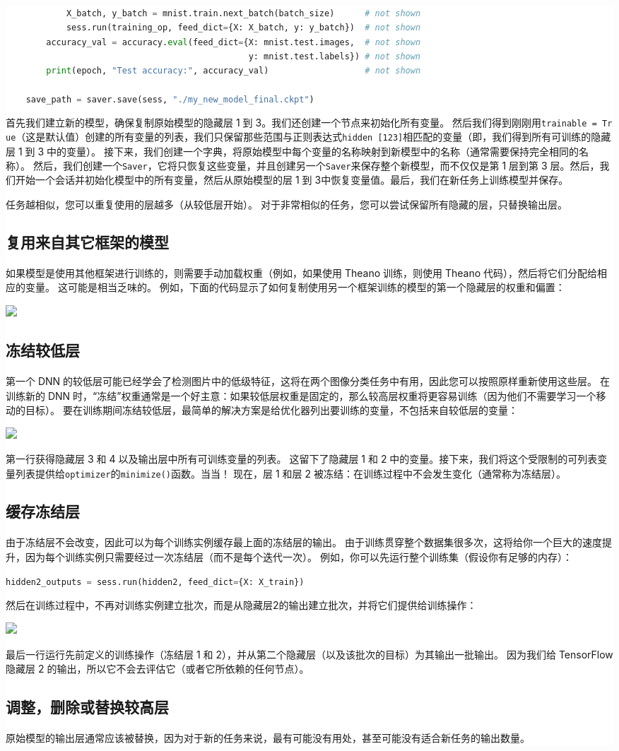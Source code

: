 ```py
            X_batch, y_batch = mnist.train.next_batch(batch_size)      # not shown
            sess.run(training_op, feed_dict={X: X_batch, y: y_batch})  # not shown
        accuracy_val = accuracy.eval(feed_dict={X: mnist.test.images,  # not shown
                                                y: mnist.test.labels}) # not shown
        print(epoch, "Test accuracy:", accuracy_val)                   # not shown

    save_path = saver.save(sess, "./my_new_model_final.ckpt")
```

首先我们建立新的模型，确保复制原始模型的隐藏层 1 到 3。我们还创建一个节点来初始化所有变量。 然后我们得到刚刚用`trainable = True`（这是默认值）创建的所有变量的列表，我们只保留那些范围与正则表达式`hidden [123]`相匹配的变量（即，我们得到所有可训练的隐藏层 1 到 3 中的变量）。 接下来，我们创建一个字典，将原始模型中每个变量的名称映射到新模型中的名称（通常需要保持完全相同的名称）。 然后，我们创建一个`Saver`，它将只恢复这些变量，并且创建另一个`Saver`来保存整个新模型，而不仅仅是第 1 层到第 3 层。然后，我们开始一个会话并初始化模型中的所有变量，然后从原始模型的层 1 到 3中恢复变量值。最后，我们在新任务上训练模型并保存。

任务越相似，您可以重复使用的层越多（从较低层开始）。 对于非常相似的任务，您可以尝试保留所有隐藏的层，只替换输出层。

## 复用来自其它框架的模型

如果模型是使用其他框架进行训练的，则需要手动加载权重（例如，如果使用 Theano 训练，则使用 Theano 代码），然后将它们分配给相应的变量。 这可能是相当乏味的。 例如，下面的代码显示了如何复制使用另一个框架训练的模型的第一个隐藏层的权重和偏置：

![](../images/chapter_11/o-11-3.png)

## 冻结较低层

第一个 DNN 的较低层可能已经学会了检测图片中的低级特征，这将在两个图像分类任务中有用，因此您可以按照原样重新使用这些层。 在训练新的 DNN 时，“冻结”权重通常是一个好主意：如果较低层权重是固定的，那么较高层权重将更容易训练（因为他们不需要学习一个移动的目标）。 要在训练期间冻结较低层，最简单的解决方案是给优化器列出要训练的变量，不包括来自较低层的变量：

![](../images/chapter_11/o-11-4.png)

第一行获得隐藏层 3 和 4 以及输出层中所有可训练变量的列表。 这留下了隐藏层 1 和 2 中的变量。接下来，我们将这个受限制的可列表变量列表提供给`optimizer`的`minimize()`函数。当当！ 现在，层 1 和层 2 被冻结：在训练过程中不会发生变化（通常称为冻结层）。

## 缓存冻结层

由于冻结层不会改变，因此可以为每个训练实例缓存最上面的冻结层的输出。 由于训练贯穿整个数据集很多次，这将给你一个巨大的速度提升，因为每个训练实例只需要经过一次冻结层（而不是每个迭代一次）。 例如，你可以先运行整个训练集（假设你有足够的内存）：

```py
hidden2_outputs = sess.run(hidden2, feed_dict={X: X_train})
```

然后在训练过程中，不再对训练实例建立批次，而是从隐藏层2的输出建立批次，并将它们提供给训练操作：

![](../images/chapter_11/o-11-5.png)

最后一行运行先前定义的训练操作（冻结层 1 和 2），并从第二个隐藏层（以及该批次的目标）为其输出一批输出。 因为我们给 TensorFlow 隐藏层 2 的输出，所以它不会去评估它（或者它所依赖的任何节点）。

## 调整，删除或替换较高层

原始模型的输出层通常应该被替换，因为对于新的任务来说，最有可能没有用处，甚至可能没有适合新任务的输出数量。
